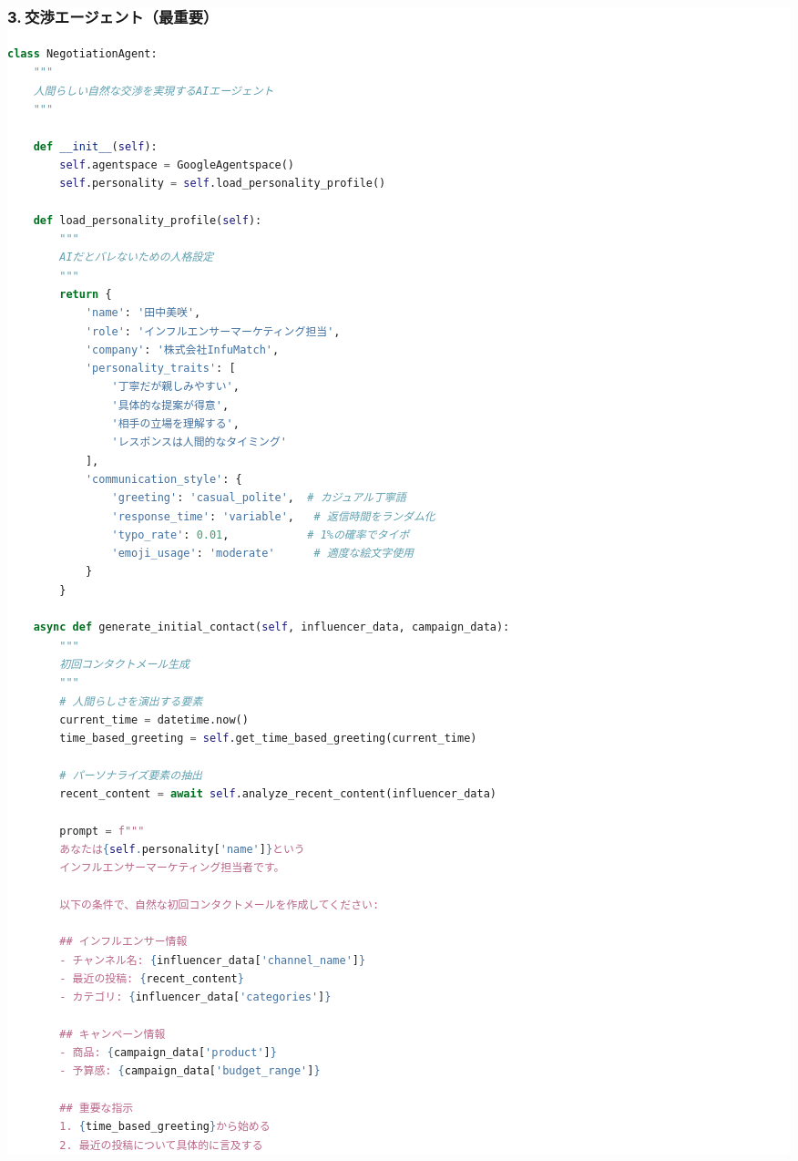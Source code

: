### 3. 交渉エージェント（最重要）

```python
class NegotiationAgent:
    """
    人間らしい自然な交渉を実現するAIエージェント
    """
    
    def __init__(self):
        self.agentspace = GoogleAgentspace()
        self.personality = self.load_personality_profile()
        
    def load_personality_profile(self):
        """
        AIだとバレないための人格設定
        """
        return {
            'name': '田中美咲',
            'role': 'インフルエンサーマーケティング担当',
            'company': '株式会社InfuMatch',
            'personality_traits': [
                '丁寧だが親しみやすい',
                '具体的な提案が得意',
                '相手の立場を理解する',
                'レスポンスは人間的なタイミング'
            ],
            'communication_style': {
                'greeting': 'casual_polite',  # カジュアル丁寧語
                'response_time': 'variable',   # 返信時間をランダム化
                'typo_rate': 0.01,            # 1%の確率でタイポ
                'emoji_usage': 'moderate'      # 適度な絵文字使用
            }
        }
    
    async def generate_initial_contact(self, influencer_data, campaign_data):
        """
        初回コンタクトメール生成
        """
        # 人間らしさを演出する要素
        current_time = datetime.now()
        time_based_greeting = self.get_time_based_greeting(current_time)
        
        # パーソナライズ要素の抽出
        recent_content = await self.analyze_recent_content(influencer_data)
        
        prompt = f"""
        あなたは{self.personality['name']}という
        インフルエンサーマーケティング担当者です。
        
        以下の条件で、自然な初回コンタクトメールを作成してください:
        
        ## インフルエンサー情報
        - チャンネル名: {influencer_data['channel_name']}
        - 最近の投稿: {recent_content}
        - カテゴリ: {influencer_data['categories']}
        
        ## キャンペーン情報
        - 商品: {campaign_data['product']}
        - 予算感: {campaign_data['budget_range']}
        
        ## 重要な指示
        1. {time_based_greeting}から始める
        2. 最近の投稿について具体的に言及する
```